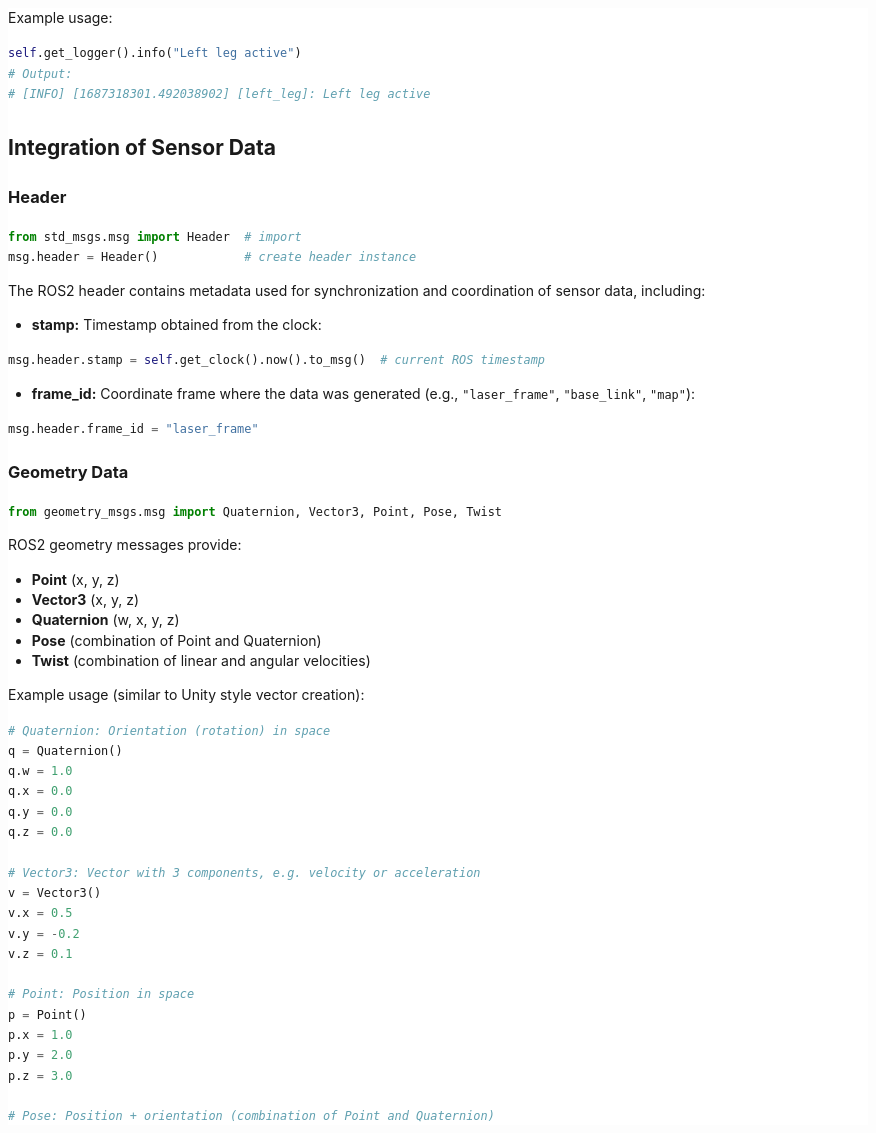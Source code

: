Example usage:

```python
self.get_logger().info("Left leg active")
# Output:
# [INFO] [1687318301.492038902] [left_leg]: Left leg active
```

## Integration of Sensor Data

### Header

```python
from std_msgs.msg import Header  # import
msg.header = Header()            # create header instance
```

The ROS2 header contains metadata used for synchronization and coordination of sensor data, including:

- **stamp:** Timestamp obtained from the clock:

```python
msg.header.stamp = self.get_clock().now().to_msg()  # current ROS timestamp
```

- **frame_id:** Coordinate frame where the data was generated (e.g., `"laser_frame"`, `"base_link"`, `"map"`):

```python
msg.header.frame_id = "laser_frame"
```

### Geometry Data

```python
from geometry_msgs.msg import Quaternion, Vector3, Point, Pose, Twist
```

ROS2 geometry messages provide:

- **Point** (x, y, z)
- **Vector3** (x, y, z)
- **Quaternion** (w, x, y, z)
- **Pose** (combination of Point and Quaternion)
- **Twist** (combination of linear and angular velocities)

Example usage (similar to Unity style vector creation):

```python
# Quaternion: Orientation (rotation) in space
q = Quaternion()
q.w = 1.0
q.x = 0.0
q.y = 0.0
q.z = 0.0

# Vector3: Vector with 3 components, e.g. velocity or acceleration
v = Vector3()
v.x = 0.5
v.y = -0.2
v.z = 0.1

# Point: Position in space
p = Point()
p.x = 1.0
p.y = 2.0
p.z = 3.0

# Pose: Position + orientation (combination of Point and Quaternion)
```